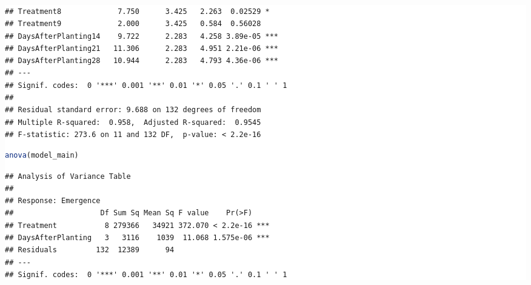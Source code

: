     ## Treatment8             7.750      3.425   2.263  0.02529 *  
    ## Treatment9             2.000      3.425   0.584  0.56028    
    ## DaysAfterPlanting14    9.722      2.283   4.258 3.89e-05 ***
    ## DaysAfterPlanting21   11.306      2.283   4.951 2.21e-06 ***
    ## DaysAfterPlanting28   10.944      2.283   4.793 4.36e-06 ***
    ## ---
    ## Signif. codes:  0 '***' 0.001 '**' 0.01 '*' 0.05 '.' 0.1 ' ' 1
    ## 
    ## Residual standard error: 9.688 on 132 degrees of freedom
    ## Multiple R-squared:  0.958,  Adjusted R-squared:  0.9545 
    ## F-statistic: 273.6 on 11 and 132 DF,  p-value: < 2.2e-16

``` r
anova(model_main)
```

    ## Analysis of Variance Table
    ## 
    ## Response: Emergence
    ##                    Df Sum Sq Mean Sq F value    Pr(>F)    
    ## Treatment           8 279366   34921 372.070 < 2.2e-16 ***
    ## DaysAfterPlanting   3   3116    1039  11.068 1.575e-06 ***
    ## Residuals         132  12389      94                      
    ## ---
    ## Signif. codes:  0 '***' 0.001 '**' 0.01 '*' 0.05 '.' 0.1 ' ' 1
